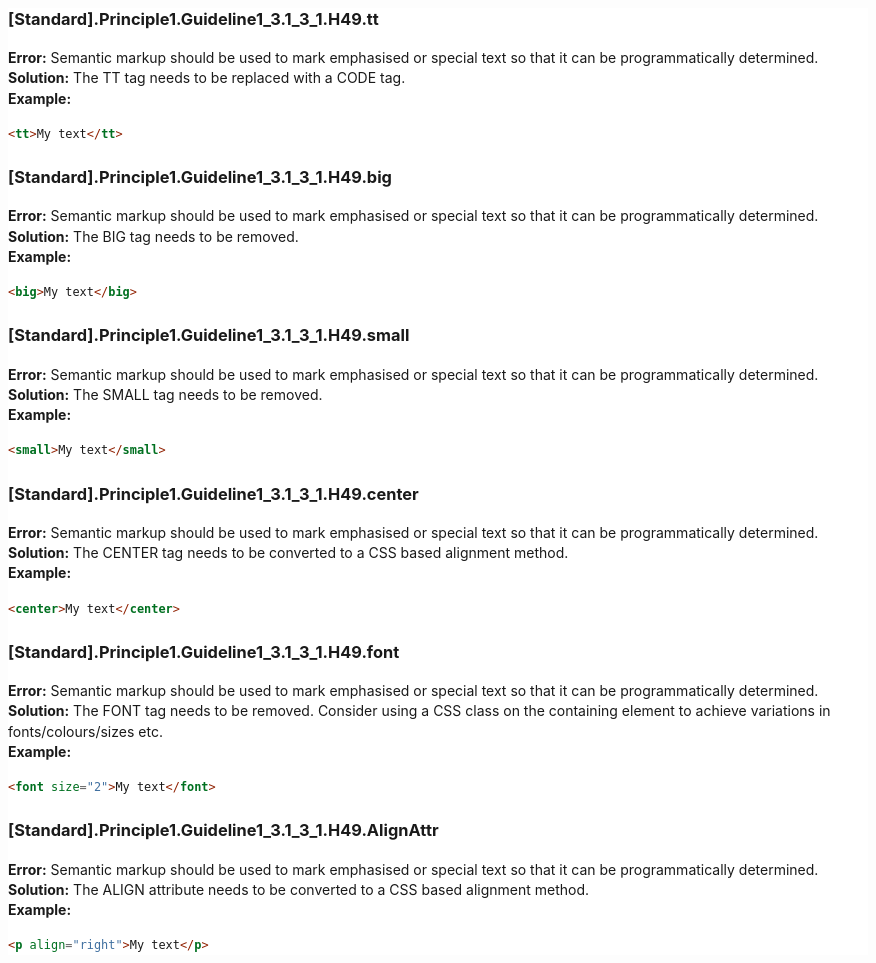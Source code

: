 ### [Standard].Principle1.Guideline1_3.1_3_1.H49.tt
**Error:** Semantic markup should be used to mark emphasised or special text so that it can be programmatically determined.  
**Solution:** The TT tag needs to be replaced with a CODE tag.  
**Example:**
```html
<tt>My text</tt>
```

### [Standard].Principle1.Guideline1_3.1_3_1.H49.big
**Error:** Semantic markup should be used to mark emphasised or special text so that it can be programmatically determined.  
**Solution:** The BIG tag needs to be removed.  
**Example:**
```html
<big>My text</big>
```

### [Standard].Principle1.Guideline1_3.1_3_1.H49.small
**Error:** Semantic markup should be used to mark emphasised or special text so that it can be programmatically determined.  
**Solution:** The SMALL tag needs to be removed.  
**Example:**
```html
<small>My text</small>
```

### [Standard].Principle1.Guideline1_3.1_3_1.H49.center
**Error:** Semantic markup should be used to mark emphasised or special text so that it can be programmatically determined.  
**Solution:** The CENTER tag needs to be converted to a CSS based alignment method.  
**Example:**
```html
<center>My text</center>
```

### [Standard].Principle1.Guideline1_3.1_3_1.H49.font
**Error:** Semantic markup should be used to mark emphasised or special text so that it can be programmatically determined.  
**Solution:** The FONT tag needs to be removed. Consider using a CSS class on the containing element to achieve variations in fonts/colours/sizes etc.  
**Example:**
```html
<font size="2">My text</font>
```

### [Standard].Principle1.Guideline1_3.1_3_1.H49.AlignAttr
**Error:** Semantic markup should be used to mark emphasised or special text so that it can be programmatically determined.  
**Solution:** The ALIGN attribute needs to be converted to a CSS based alignment method.  
**Example:**
```html
<p align="right">My text</p>
```
